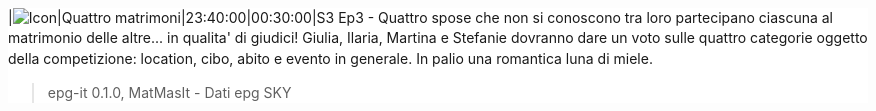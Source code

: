 |![Icon](https://guidatv.sky.it/uuid/5c20a431-e2d5-488a-9830-0d48ae053c10/cover?md5ChecksumParam=8478f5557605555ca2d9013013567ade)|Quattro matrimoni|23:40:00|00:30:00|S3 Ep3 - Quattro spose che non si conoscono tra loro partecipano ciascuna al matrimonio delle altre... in qualita&#039; di giudici! Giulia, Ilaria, Martina e Stefanie dovranno dare un voto sulle quattro categorie oggetto della competizione: location, cibo, abito e evento in generale. In palio una romantica luna di miele.



 > epg-it 0.1.0, MatMasIt - Dati epg SKY